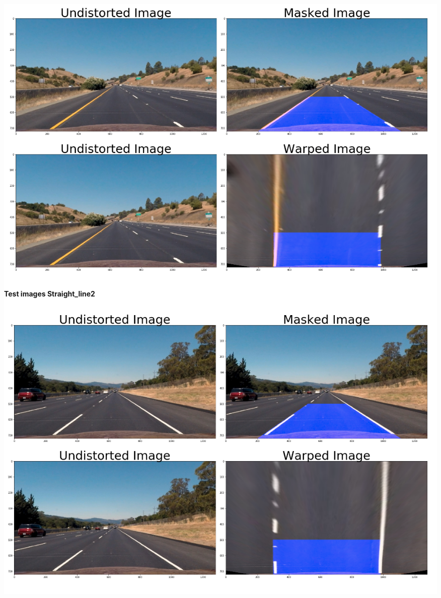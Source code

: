 ![Straight_line1](./pictures/Straight_line1PerspectiveTransform.png)
#### Test images Straight_line2
![Straight_line2](./pictures/Straight_line2PerspectiveTransform.png)
